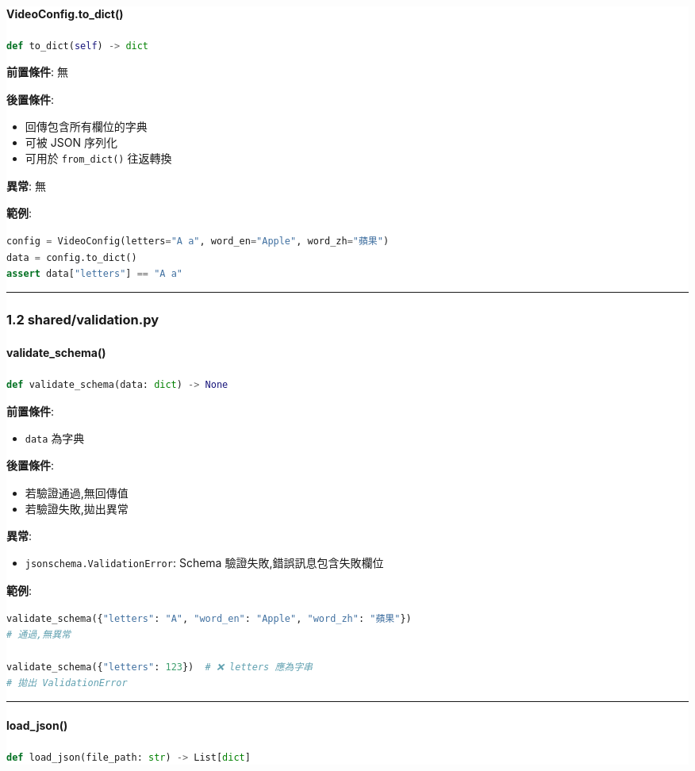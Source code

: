
#### VideoConfig.to_dict()

```python
def to_dict(self) -> dict
```

**前置條件**: 無

**後置條件**:
- 回傳包含所有欄位的字典
- 可被 JSON 序列化
- 可用於 `from_dict()` 往返轉換

**異常**: 無

**範例**:
```python
config = VideoConfig(letters="A a", word_en="Apple", word_zh="蘋果")
data = config.to_dict()
assert data["letters"] == "A a"
```

---

### 1.2 shared/validation.py

#### validate_schema()

```python
def validate_schema(data: dict) -> None
```

**前置條件**:
- `data` 為字典

**後置條件**:
- 若驗證通過,無回傳值
- 若驗證失敗,拋出異常

**異常**:
- `jsonschema.ValidationError`: Schema 驗證失敗,錯誤訊息包含失敗欄位

**範例**:
```python
validate_schema({"letters": "A", "word_en": "Apple", "word_zh": "蘋果"})
# 通過,無異常

validate_schema({"letters": 123})  # ❌ letters 應為字串
# 拋出 ValidationError
```

---

#### load_json()

```python
def load_json(file_path: str) -> List[dict]
```
